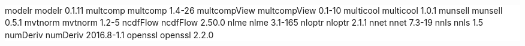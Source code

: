 <td style="text-align: left;">modelr</td>
<td style="text-align: left;">modelr</td>
<td style="text-align: left;">0.1.11</td>
</tr>
<tr class="even">
<td style="text-align: left;">multcomp</td>
<td style="text-align: left;">multcomp</td>
<td style="text-align: left;">1.4-26</td>
</tr>
<tr class="odd">
<td style="text-align: left;">multcompView</td>
<td style="text-align: left;">multcompView</td>
<td style="text-align: left;">0.1-10</td>
</tr>
<tr class="even">
<td style="text-align: left;">multicool</td>
<td style="text-align: left;">multicool</td>
<td style="text-align: left;">1.0.1</td>
</tr>
<tr class="odd">
<td style="text-align: left;">munsell</td>
<td style="text-align: left;">munsell</td>
<td style="text-align: left;">0.5.1</td>
</tr>
<tr class="even">
<td style="text-align: left;">mvtnorm</td>
<td style="text-align: left;">mvtnorm</td>
<td style="text-align: left;">1.2-5</td>
</tr>
<tr class="odd">
<td style="text-align: left;">ncdfFlow</td>
<td style="text-align: left;">ncdfFlow</td>
<td style="text-align: left;">2.50.0</td>
</tr>
<tr class="even">
<td style="text-align: left;">nlme</td>
<td style="text-align: left;">nlme</td>
<td style="text-align: left;">3.1-165</td>
</tr>
<tr class="odd">
<td style="text-align: left;">nloptr</td>
<td style="text-align: left;">nloptr</td>
<td style="text-align: left;">2.1.1</td>
</tr>
<tr class="even">
<td style="text-align: left;">nnet</td>
<td style="text-align: left;">nnet</td>
<td style="text-align: left;">7.3-19</td>
</tr>
<tr class="odd">
<td style="text-align: left;">nnls</td>
<td style="text-align: left;">nnls</td>
<td style="text-align: left;">1.5</td>
</tr>
<tr class="even">
<td style="text-align: left;">numDeriv</td>
<td style="text-align: left;">numDeriv</td>
<td style="text-align: left;">2016.8-1.1</td>
</tr>
<tr class="odd">
<td style="text-align: left;">openssl</td>
<td style="text-align: left;">openssl</td>
<td style="text-align: left;">2.2.0</td>
</tr>